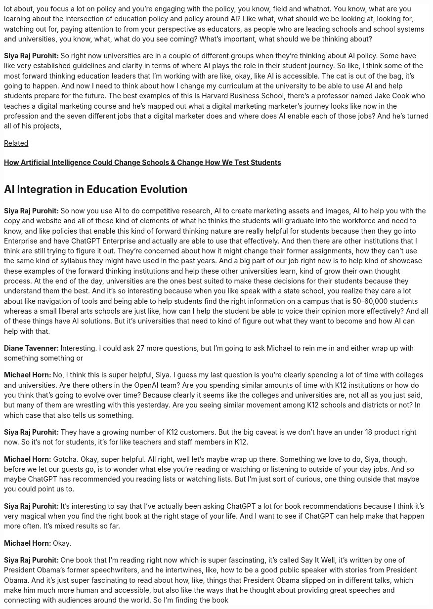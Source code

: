 lot about, you focus a lot on policy and you’re engaging with the policy, you know, field and whatnot. You know, what are you learning about the intersection of education policy and policy around AI? Like what, what should we be looking at, looking for, watching out for, paying attention to from your perspective as educators, as people who are leading schools and school systems and universities, you know, what, what do you see coming? What’s important, what should we be thinking about?</p> <p><strong>Siya Raj Purohit: </strong>So right now universities are in a couple of different groups when they’re thinking about AI policy. Some have like very established guidelines and clarity in terms of where AI plays the role in their student journey. So like, I think some of the most forward thinking education leaders that I’m working with are like, okay, like AI is accessible. The cat is out of the bag, it’s going to happen. And now I need to think about how I change my curriculum at the university to be able to use AI and help students prepare for the future. The best examples of this is Harvard Business School, there’s a professor named Jake Cook who teaches a digital marketing course and he’s mapped out what a digital marketing marketer’s journey looks like now in the profession and the seven different jobs that a digital marketer does and where does AI enable each of those jobs? And he’s turned all of his projects,</p> <aside class="inline_story shortcode simple"><a href="https://www.the74million.org/article/khan-academy-artificial-intelligence-promise-kristen-dicerbo/"><figure style="background-image: url(https://www.the74million.org/wp-content/uploads/2025/02/74-interview-dicerbo.jpg);"></figure><div><span class="sans related_tag">Related</span><h4 class="sans">How Artificial Intelligence Could Change Schools & Change How We Test Students</h4></div></a></aside> <h2 class="wp-block-heading">AI Integration in Education Evolution</h2> <p><strong>Siya Raj Purohit: </strong>So now you use AI to do competitive research, AI to create marketing assets and images, AI to help you with the copy and website and all of these kind of elements of what he thinks the students will graduate into the workforce and need to know, and like policies that enable this kind of forward thinking nature are really helpful for students because then they go into Enterprise and have ChatGPT Enterprise and actually are able to use that effectively. And then there are other institutions that I think are still trying to figure it out. They’re concerned about how it might change their former assignments, how they can’t use the same kind of syllabus they might have used in the past years. And a big part of our job right now is to help kind of showcase these examples of the forward thinking institutions and help these other universities learn, kind of grow their own thought process. At the end of the day, universities are the ones best suited to make these decisions for their students because they understand them the best. And it’s so interesting because when you like speak with a state school, you realize they care a lot about like navigation of tools and being able to help students find the right information on a campus that is 50-60,000 students whereas a small liberal arts schools are just like, how can I help the student be able to voice their opinion more effectively? And all of these things have AI solutions. But it’s universities that need to kind of figure out what they want to become and how AI can help with that.</p> <p><strong>Diane Tavenner: </strong>Interesting. I could ask 27 more questions, but I’m going to ask Michael to rein me in and either wrap up with something something or</p> <p><strong>Michael Horn: </strong>No, I think this is super helpful, Siya. I guess my last question is you’re clearly spending a lot of time with colleges and universities. Are there others in the OpenAI team? Are you spending similar amounts of time with K12 institutions or how do you think that’s going to evolve over time? Because clearly it seems like the colleges and universities are, not all as you just said, but many of them are wrestling with this yesterday. Are you seeing similar movement among K12 schools and districts or not? In which case that also tells us something.</p> <p><strong>Siya Raj Purohit: </strong>They have a growing number of K12 customers. But the big caveat is we don’t have an under 18 product right now. So it’s not for students, it’s for like teachers and staff members in K12.</p> <p><strong>Michael Horn:</strong> Gotcha. Okay, super helpful. All right, well let’s maybe wrap up there. Something we love to do, Siya, though, before we let our guests go, is to wonder what else you’re reading or watching or listening to outside of your day jobs. And so maybe ChatGPT has recommended you reading lists or watching lists. But I’m just sort of curious, one thing outside that maybe you could point us to.</p> <p><strong>Siya Raj Purohit: </strong>It’s interesting to say that I’ve actually been asking ChatGPT a lot for book recommendations because I think it’s very magical when you find the right book at the right stage of your life. And I want to see if ChatGPT can help make that happen more often. It’s mixed results so far.</p> <p><strong>Michael Horn: </strong>Okay.</p> <p><strong>Siya Raj Purohit: </strong>One book that I’m reading right now which is super fascinating, it’s called Say It Well, it’s written by one of President Obama’s former speechwriters, and he intertwines, like, how to be a good public speaker with stories from President Obama. And it’s just super fascinating to read about how, like, things that President Obama slipped on in different talks, which make him much more human and accessible, but also like the ways that he thought about providing great speeches and connecting with audiences around the world. So I’m finding the book